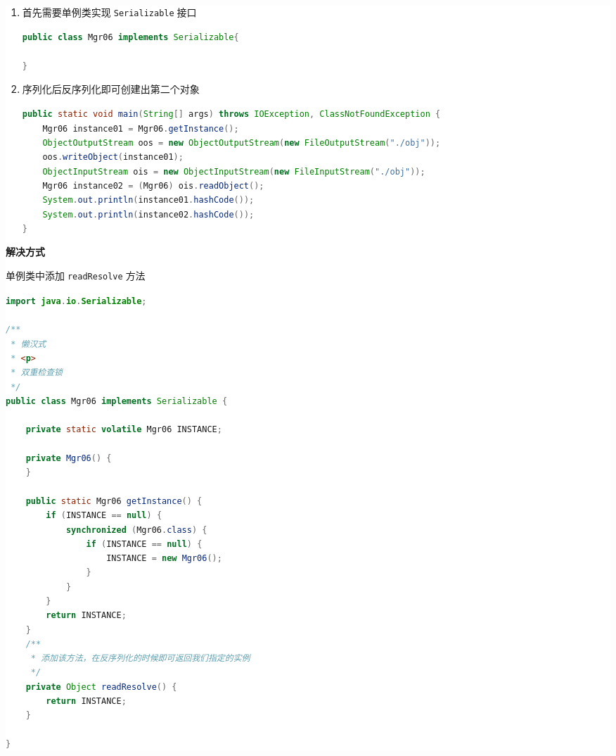 1. 首先需要单例类实现 `Serializable` 接口

   ```java
   public class Mgr06 implements Serializable{
       
   }
   ```

2. 序列化后反序列化即可创建出第二个对象

   ```java
   public static void main(String[] args) throws IOException, ClassNotFoundException {
       Mgr06 instance01 = Mgr06.getInstance();
       ObjectOutputStream oos = new ObjectOutputStream(new FileOutputStream("./obj"));
       oos.writeObject(instance01);
       ObjectInputStream ois = new ObjectInputStream(new FileInputStream("./obj"));
       Mgr06 instance02 = (Mgr06) ois.readObject();
       System.out.println(instance01.hashCode());
       System.out.println(instance02.hashCode());
   }
   ```

**解决方式**

单例类中添加 `readResolve` 方法

```java
import java.io.Serializable;

/**
 * 懒汉式
 * <p>
 * 双重检查锁
 */
public class Mgr06 implements Serializable {

    private static volatile Mgr06 INSTANCE;

    private Mgr06() {
    }

    public static Mgr06 getInstance() {
        if (INSTANCE == null) {
            synchronized (Mgr06.class) {
                if (INSTANCE == null) {
                    INSTANCE = new Mgr06();
                }
            }
        }
        return INSTANCE;
    }
	/**
	 * 添加该方法，在反序列化的时候即可返回我们指定的实例
	 */
    private Object readResolve() {
        return INSTANCE;
    }

}
```
